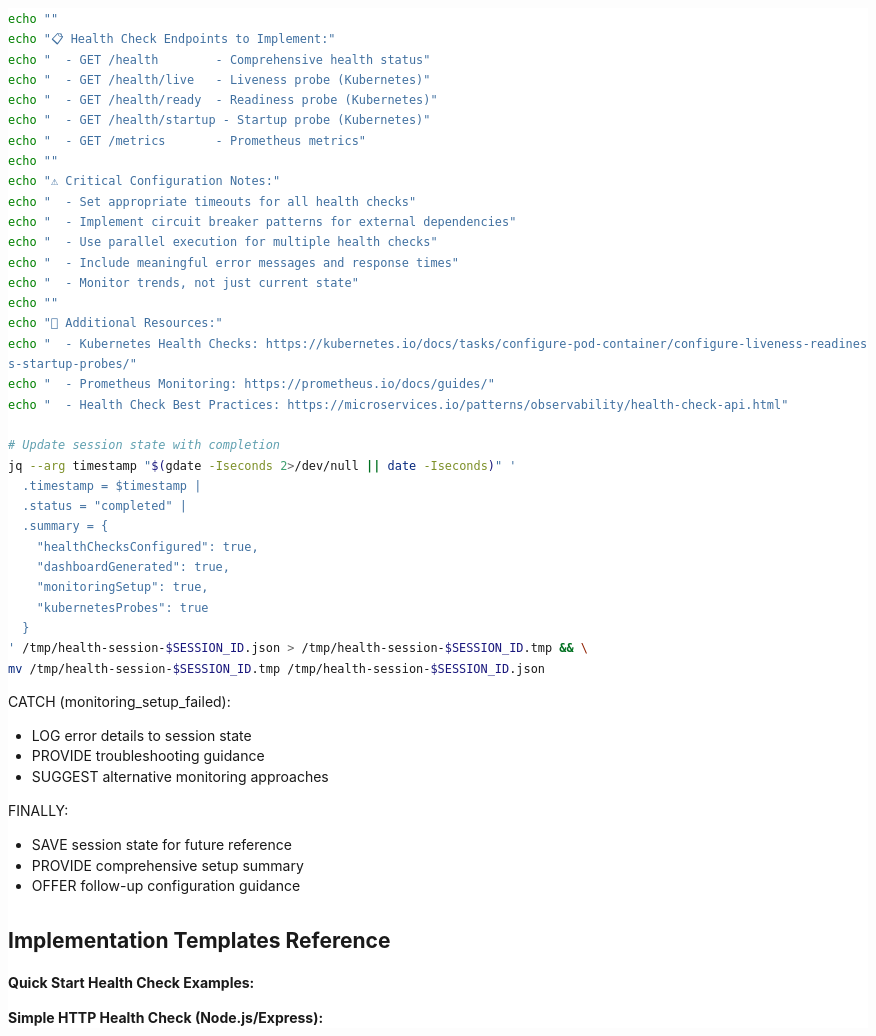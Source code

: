 ```bash
echo ""
echo "📋 Health Check Endpoints to Implement:"
echo "  - GET /health        - Comprehensive health status"
echo "  - GET /health/live   - Liveness probe (Kubernetes)"
echo "  - GET /health/ready  - Readiness probe (Kubernetes)"
echo "  - GET /health/startup - Startup probe (Kubernetes)"
echo "  - GET /metrics       - Prometheus metrics"
echo ""
echo "⚠️ Critical Configuration Notes:"
echo "  - Set appropriate timeouts for all health checks"
echo "  - Implement circuit breaker patterns for external dependencies"
echo "  - Use parallel execution for multiple health checks"
echo "  - Include meaningful error messages and response times"
echo "  - Monitor trends, not just current state"
echo ""
echo "🔗 Additional Resources:"
echo "  - Kubernetes Health Checks: https://kubernetes.io/docs/tasks/configure-pod-container/configure-liveness-readiness-startup-probes/"
echo "  - Prometheus Monitoring: https://prometheus.io/docs/guides/"
echo "  - Health Check Best Practices: https://microservices.io/patterns/observability/health-check-api.html"

# Update session state with completion
jq --arg timestamp "$(gdate -Iseconds 2>/dev/null || date -Iseconds)" '
  .timestamp = $timestamp |
  .status = "completed" |
  .summary = {
    "healthChecksConfigured": true,
    "dashboardGenerated": true,
    "monitoringSetup": true,
    "kubernetesProbes": true
  }
' /tmp/health-session-$SESSION_ID.json > /tmp/health-session-$SESSION_ID.tmp && \
mv /tmp/health-session-$SESSION_ID.tmp /tmp/health-session-$SESSION_ID.json
```

CATCH (monitoring_setup_failed):

- LOG error details to session state
- PROVIDE troubleshooting guidance
- SUGGEST alternative monitoring approaches

FINALLY:

- SAVE session state for future reference
- PROVIDE comprehensive setup summary
- OFFER follow-up configuration guidance

## Implementation Templates Reference

**Quick Start Health Check Examples:**

**Simple HTTP Health Check (Node.js/Express):**
